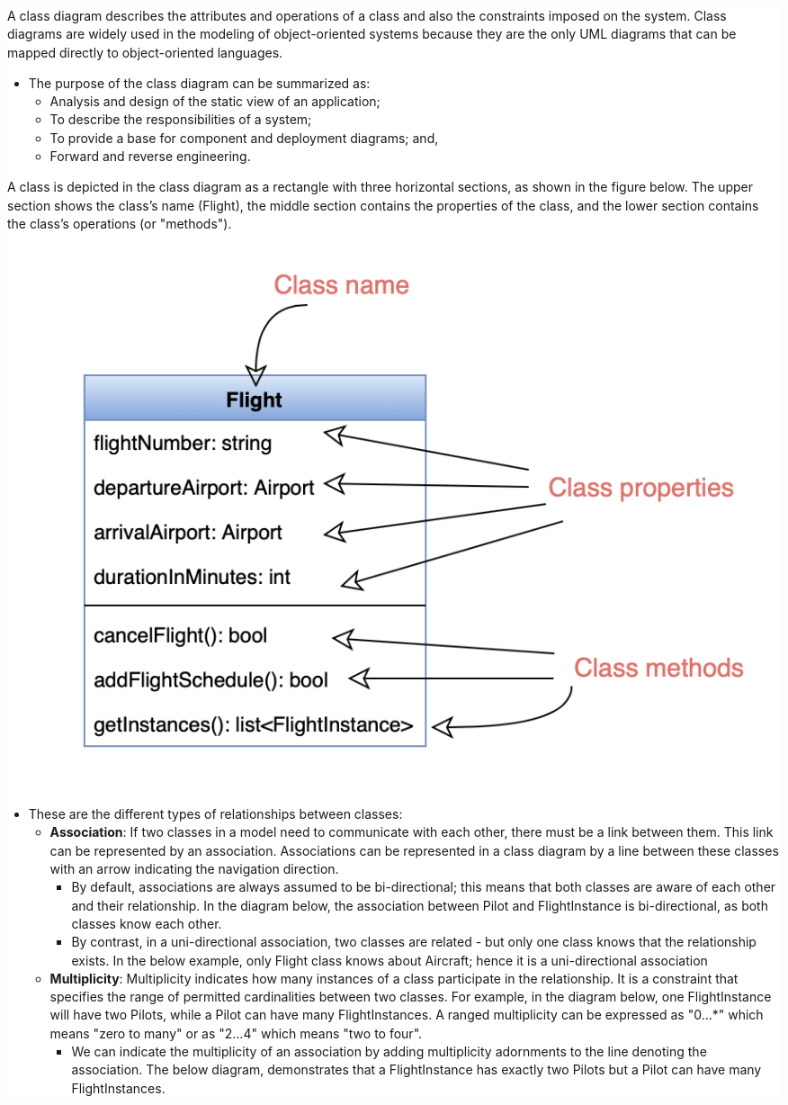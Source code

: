 A class diagram describes the attributes and operations of a class and also the constraints imposed on the system. Class diagrams are widely used in the modeling of object-oriented systems because they are the only UML diagrams that can be mapped directly to object-oriented languages.

* The purpose of the class diagram can be summarized as:
    * Analysis and design of the static view of an application;
    * To describe the responsibilities of a system;
    * To provide a base for component and deployment diagrams; and,
    * Forward and reverse engineering.

A class is depicted in the class diagram as a rectangle with three horizontal sections, as shown in the figure below. The upper section shows the class’s name (Flight), the middle section contains the properties of the class, and the lower section contains the class’s operations (or "methods").

![](../images/ood/class-diagram-1.png)

* These are the different types of relationships between classes:
    * **Association**: If two classes in a model need to communicate with each other, there must be a link between them. This link can be represented by an association. Associations can be represented in a class diagram by a line between these classes with an arrow indicating the navigation direction.
        * By default, associations are always assumed to be bi-directional; this means that both classes are aware of each other and their relationship. In the diagram below, the association between Pilot and FlightInstance is bi-directional, as both classes know each other.
        * By contrast, in a uni-directional association, two classes are related - but only one class knows that the relationship exists. In the below example, only Flight class knows about Aircraft; hence it is a uni-directional association
    * **Multiplicity**: Multiplicity indicates how many instances of a class participate in the relationship. It is a constraint that specifies the range of permitted cardinalities between two classes. For example, in the diagram below, one FlightInstance will have two Pilots, while a Pilot can have many FlightInstances. A ranged multiplicity can be expressed as "0…*" which means "zero to many" or as "2…4" which means "two to four".
        * We can indicate the multiplicity of an association by adding multiplicity adornments to the line denoting the association. The below diagram, demonstrates that a FlightInstance has exactly two Pilots but a Pilot can have many FlightInstances.